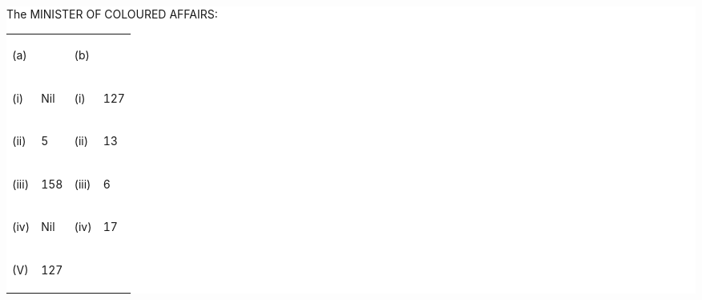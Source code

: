 <from>The MINISTER OF COLOURED AFFAIRS:</from>

<table>

<tr>

<td colspan="2"><p>(a)</p></td>

<td colspan="2"><p>(b)</p></td>

</tr>

<tr>

<td><p>(i)</p></td>

<td><p>Nil</p></td>

<td><p>(i)</p></td>

<td><p>127</p></td>

</tr>

<tr>

<td><p>(ii)</p></td>

<td><p>5</p></td>

<td><p>(ii)</p></td>

<td><p>13</p></td>

</tr>

<tr>

<td><p>(iii)</p></td>

<td><p>158</p></td>

<td><p>(iii)</p></td>

<td><p>6</p></td>

</tr>

<tr>

<td><p>(iv)</p></td>

<td><p>Nil</p></td>

<td><p>(iv)</p></td>

<td><p>17</p></td>

</tr>

<tr>

<td><p>(V)</p></td>

<td><p>127</p></td>
